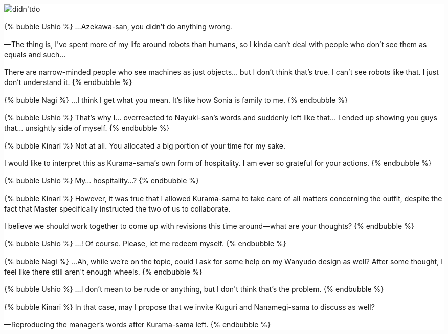   ![didn'tdo](https://files.catbox.moe/bdbp5n.png)

  {% bubble Ushio %}
  …Azekawa-san, you didn’t do anything wrong.

  —The thing is, I've spent more of my life around robots than humans, so I kinda can’t deal with people who don’t see them as equals and such…

  There are narrow-minded people who see machines as just objects… but I don’t think that’s true. I can’t see robots like that. I just don’t understand it.
  {% endbubble %}

  {% bubble Nagi %}
  …I think I get what you mean. It’s like how Sonia is family to me.
  {% endbubble %}

  {% bubble Ushio %}
  That’s why I… overreacted to Nayuki-san’s words and suddenly left like that… I ended up showing you guys that… unsightly side of myself.
  {% endbubble %}

  {% bubble Kinari %}
  Not at all. You allocated a big portion of your time for my sake.

  I would like to interpret this as Kurama-sama’s own form of hospitality. I am ever so grateful for your actions.
  {% endbubble %}

  {% bubble Ushio %}
  My… hospitality…?
  {% endbubble %}

  {% bubble Kinari %}
  However, it was true that I allowed Kurama-sama to take care of all matters concerning the outfit, despite the fact that Master specifically instructed the two of us to collaborate.

  I believe we should work together to come up with revisions this time around—what are your thoughts?
  {% endbubble %}

  {% bubble Ushio %}
  …! Of course. Please, let me redeem myself.
  {% endbubble %}

  {% bubble Nagi %}
  …Ah, while we’re on the topic, could I ask for some help on my Wanyudo design as well? After some thought, I feel like there still aren't enough wheels.
  {% endbubble %}

  {% bubble Ushio %}
  …I don’t mean to be rude or anything, but I don't think that’s the problem.
  {% endbubble %}

  {% bubble Kinari %}
  In that case, may I propose that we invite Kuguri and Nanamegi-sama to discuss as well?

  —Reproducing the manager’s words after Kurama-sama left.
  {% endbubble %}
